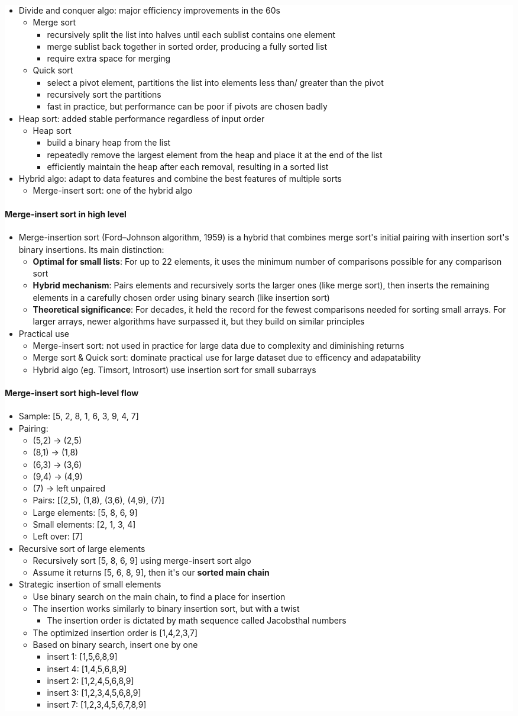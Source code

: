 - Divide and conquer algo: major efficiency improvements in the 60s
    - Merge sort
        - recursively split the list into halves until each sublist contains one element
        - merge sublist back together in sorted order, producing a fully sorted list
        - require extra space for merging
    - Quick sort
        - select a pivot element, partitions the list into elements less than/ greater than the pivot
        - recursively sort the partitions
        - fast in practice, but performance can be poor if pivots are chosen badly
- Heap sort: added stable performance regardless of input order
    - Heap sort
        - build a binary heap from the list
        - repeatedly remove the largest element from the heap and place it at the end of the list
        - efficiently maintain the heap after each removal, resulting in a sorted list
- Hybrid algo: adapt to data features and combine the best features of multiple sorts
    - Merge-insert sort: one of the hybrid algo
#### Merge-insert sort in high level
- Merge-insertion sort (Ford–Johnson algorithm, 1959) is a hybrid that combines merge sort's initial pairing with insertion sort's binary insertions. Its main distinction:
    - **Optimal for small lists**: For up to 22 elements, it uses the minimum number of comparisons possible for any comparison sort
    - **Hybrid mechanism**: Pairs elements and recursively sorts the larger ones (like merge sort), then inserts the remaining elements in a carefully chosen order using binary search (like insertion sort)
    - **Theoretical significance**: For decades, it held the record for the fewest comparisons needed for sorting small arrays. For larger arrays, newer algorithms have surpassed it, but they build on similar principles
- Practical use
    - Merge-insert sort: not used in practice for large data due to complexity and diminishing returns
    - Merge sort & Quick sort: dominate practical use for large dataset due to efficency and adapatability
    - Hybrid algo (eg. Timsort, Introsort) use insertion sort for small subarrays
#### Merge-insert sort high-level flow
- Sample: [5, 2, 8, 1, 6, 3, 9, 4, 7]
- Pairing:
    - (5,2) -> (2,5)
    - (8,1) -> (1,8)
    - (6,3) -> (3,6)
    - (9,4) -> (4,9)
    - (7) -> left unpaired
    - Pairs: [(2,5), (1,8), (3,6), (4,9), (7)]
    - Large elements: [5, 8, 6, 9]
    - Small elements: [2, 1, 3, 4]
    - Left over: [7]
- Recursive sort of large elements
    - Recursively sort [5, 8, 6, 9] using merge-insert sort algo
    - Assume it returns [5, 6, 8, 9], then it's our **sorted main chain**
- Strategic insertion of small elements
    - Use binary search on the main chain, to find a place for insertion
    - The insertion works similarly to binary insertion sort, but with a twist
        - The insertion order is dictated by math sequence called Jacobsthal numbers
    - The optimized insertion order is [1,4,2,3,7]
    - Based on binary search, insert one by one
        - insert 1: [1,5,6,8,9]
        - insert 4: [1,4,5,6,8,9]
        - insert 2: [1,2,4,5,6,8,9]
        - insert 3: [1,2,3,4,5,6,8,9]
        - insert 7: [1,2,3,4,5,6,7,8,9]
